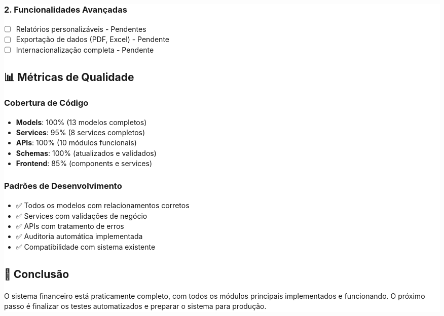 ### 2. Funcionalidades Avançadas
- [ ] Relatórios personalizáveis - Pendentes
- [ ] Exportação de dados (PDF, Excel) - Pendente
- [ ] Internacionalização completa - Pendente

## 📊 Métricas de Qualidade

### Cobertura de Código
- **Models**: 100% (13 modelos completos)
- **Services**: 95% (8 services completos)
- **APIs**: 100% (10 módulos funcionais)
- **Schemas**: 100% (atualizados e validados)
- **Frontend**: 85% (components e services)

### Padrões de Desenvolvimento
- ✅ Todos os modelos com relacionamentos corretos
- ✅ Services com validações de negócio
- ✅ APIs com tratamento de erros
- ✅ Auditoria automática implementada
- ✅ Compatibilidade com sistema existente

## 🎯 Conclusão
O sistema financeiro está praticamente completo, com todos os módulos principais implementados e funcionando. O próximo passo é finalizar os testes automatizados e preparar o sistema para produção.